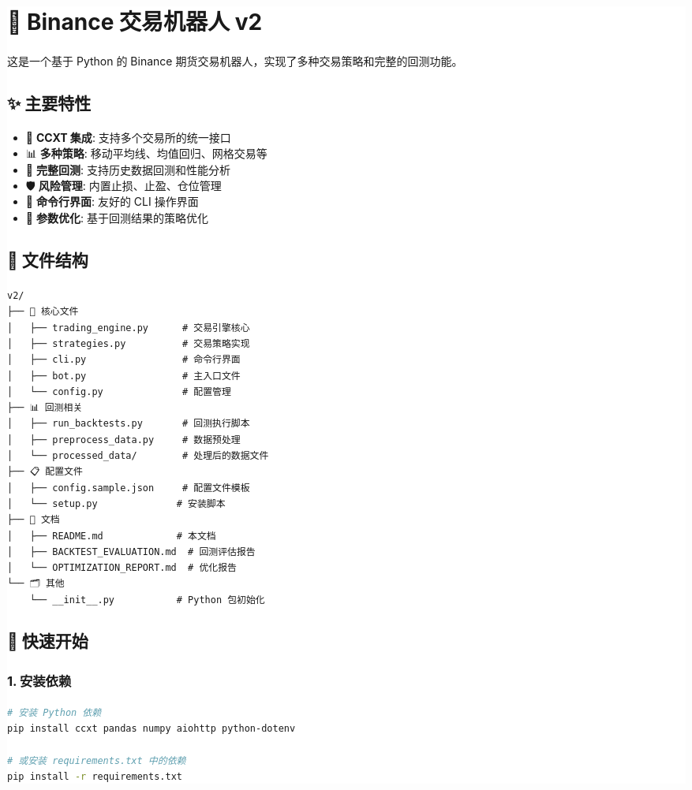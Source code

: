 # 🚀 Binance 交易机器人 v2

这是一个基于 Python 的 Binance 期货交易机器人，实现了多种交易策略和完整的回测功能。

## ✨ 主要特性

- 🔧 **CCXT 集成**: 支持多个交易所的统一接口
- 📊 **多种策略**: 移动平均线、均值回归、网格交易等
- 🧪 **完整回测**: 支持历史数据回测和性能分析
- 🛡️ **风险管理**: 内置止损、止盈、仓位管理
- 📱 **命令行界面**: 友好的 CLI 操作界面
- 🎯 **参数优化**: 基于回测结果的策略优化

## 📁 文件结构

```
v2/
├── 📄 核心文件
│   ├── trading_engine.py      # 交易引擎核心
│   ├── strategies.py          # 交易策略实现
│   ├── cli.py                 # 命令行界面
│   ├── bot.py                 # 主入口文件
│   └── config.py              # 配置管理
├── 📊 回测相关
│   ├── run_backtests.py       # 回测执行脚本
│   ├── preprocess_data.py     # 数据预处理
│   └── processed_data/        # 处理后的数据文件
├── 📋 配置文件
│   ├── config.sample.json     # 配置文件模板
│   └── setup.py              # 安装脚本
├── 📖 文档
│   ├── README.md             # 本文档
│   ├── BACKTEST_EVALUATION.md  # 回测评估报告
│   └── OPTIMIZATION_REPORT.md  # 优化报告
└── 🗂️ 其他
    └── __init__.py           # Python 包初始化
```

## 🚀 快速开始

### 1. 安装依赖

```bash
# 安装 Python 依赖
pip install ccxt pandas numpy aiohttp python-dotenv

# 或安装 requirements.txt 中的依赖
pip install -r requirements.txt
```
